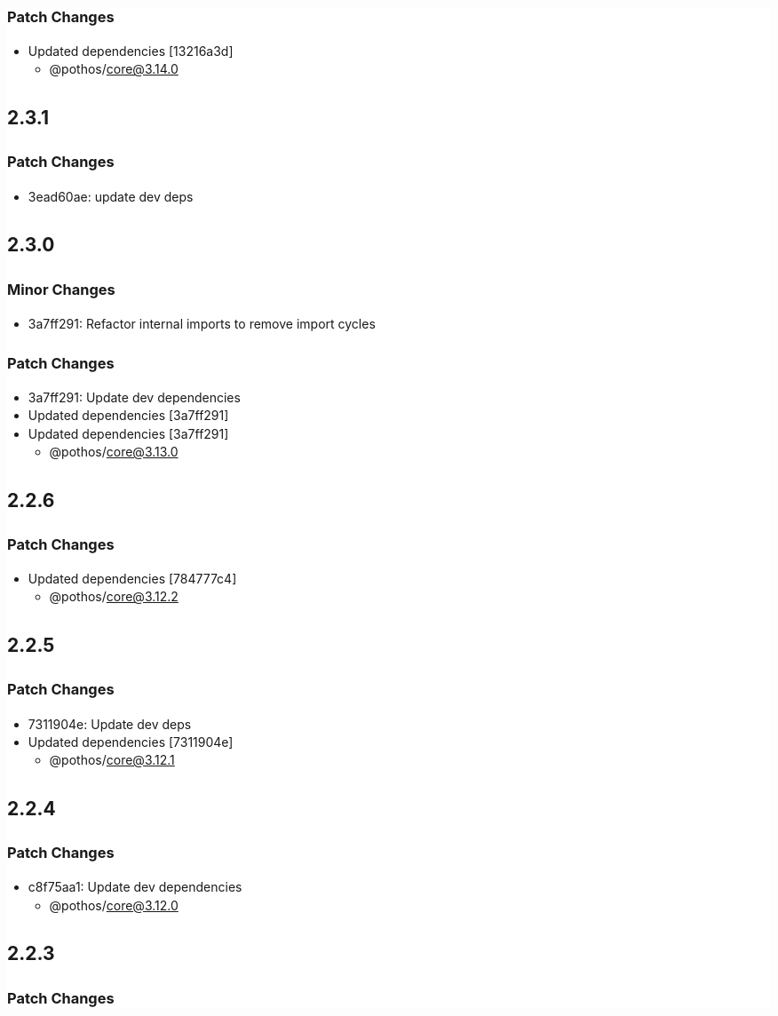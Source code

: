 ### Patch Changes

- Updated dependencies [13216a3d]
  - @pothos/core@3.14.0

## 2.3.1

### Patch Changes

- 3ead60ae: update dev deps

## 2.3.0

### Minor Changes

- 3a7ff291: Refactor internal imports to remove import cycles

### Patch Changes

- 3a7ff291: Update dev dependencies
- Updated dependencies [3a7ff291]
- Updated dependencies [3a7ff291]
  - @pothos/core@3.13.0

## 2.2.6

### Patch Changes

- Updated dependencies [784777c4]
  - @pothos/core@3.12.2

## 2.2.5

### Patch Changes

- 7311904e: Update dev deps
- Updated dependencies [7311904e]
  - @pothos/core@3.12.1

## 2.2.4

### Patch Changes

- c8f75aa1: Update dev dependencies
  - @pothos/core@3.12.0

## 2.2.3

### Patch Changes
